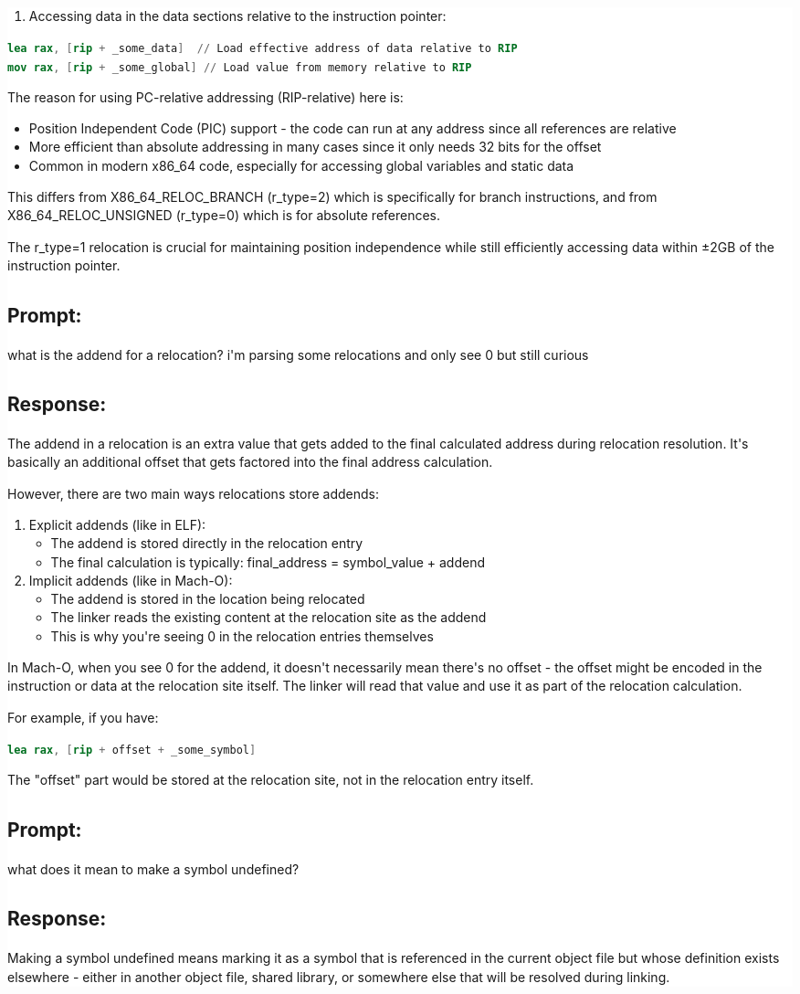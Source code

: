 1.  Accessing data in the data sections relative to the instruction pointer:

```nasm
lea rax, [rip + _some_data]  // Load effective address of data relative to RIP
mov rax, [rip + _some_global] // Load value from memory relative to RIP
```

The reason for using PC-relative addressing (RIP-relative) here is:

*   Position Independent Code (PIC) support - the code can run at any address since all references are relative
*   More efficient than absolute addressing in many cases since it only needs 32 bits for the offset
*   Common in modern x86\_64 code, especially for accessing global variables and static data

This differs from X86\_64\_RELOC\_BRANCH (r\_type=2) which is specifically for branch instructions, and from X86\_64\_RELOC\_UNSIGNED (r\_type=0) which is for absolute references.

The r\_type=1 relocation is crucial for maintaining position independence while still efficiently accessing data within ±2GB of the instruction pointer.

## Prompt:
what is the addend for a relocation? i'm parsing some relocations and only see 0 but still curious

## Response:
The addend in a relocation is an extra value that gets added to the final calculated address during relocation resolution. It's basically an additional offset that gets factored into the final address calculation.

However, there are two main ways relocations store addends:

1.  Explicit addends (like in ELF):
    *   The addend is stored directly in the relocation entry
    *   The final calculation is typically: final\_address = symbol\_value + addend
2.  Implicit addends (like in Mach-O):
    *   The addend is stored in the location being relocated
    *   The linker reads the existing content at the relocation site as the addend
    *   This is why you're seeing 0 in the relocation entries themselves

In Mach-O, when you see 0 for the addend, it doesn't necessarily mean there's no offset - the offset might be encoded in the instruction or data at the relocation site itself. The linker will read that value and use it as part of the relocation calculation.

For example, if you have:

```nasm
lea rax, [rip + offset + _some_symbol]
```

The "offset" part would be stored at the relocation site, not in the relocation entry itself.

## Prompt:
what does it mean to make a symbol undefined?

## Response:
Making a symbol undefined means marking it as a symbol that is referenced in the current object file but whose definition exists elsewhere - either in another object file, shared library, or somewhere else that will be resolved during linking.
